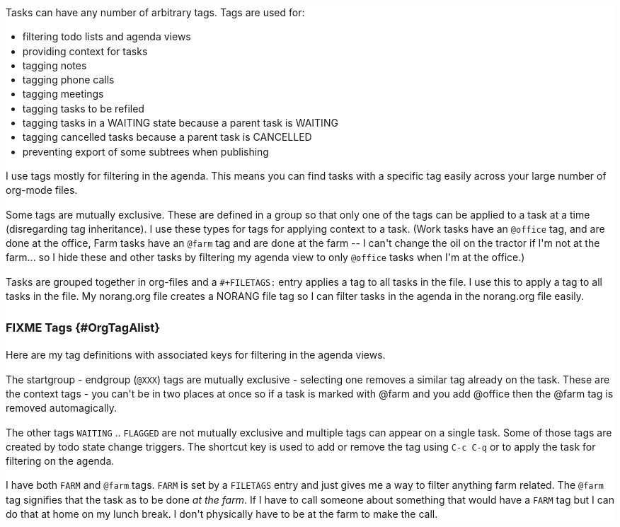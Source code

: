 Tasks can have any number of arbitrary tags.  Tags are used for:

-   filtering todo lists and agenda views
-   providing context for tasks
-   tagging notes
-   tagging phone calls
-   tagging meetings
-   tagging tasks to be refiled
-   tagging tasks in a WAITING state because a parent task is WAITING
-   tagging cancelled tasks because a parent task is CANCELLED
-   preventing export of some subtrees when publishing

I use tags mostly for filtering in the agenda.  This means you can
find tasks with a specific tag easily across your large number of
org-mode files.

Some tags are mutually exclusive.  These are defined in a group so
that only one of the tags can be applied to a task at a time
(disregarding tag inheritance).  I use these types for tags for
applying context to a task.  (Work tasks have an `@office` tag, and
are done at the office, Farm tasks have an `@farm` tag and are done at
the farm -- I can't change the oil on the tractor if I'm not at the
farm... so I hide these and other tasks by filtering my agenda view to
only `@office` tasks when I'm at the office.)

Tasks are grouped together in org-files and a `#+FILETAGS:` entry
applies a tag to all tasks in the file.  I use this to apply a tag to
all tasks in the file.  My norang.org file creates a NORANG file tag
so I can filter tasks in the agenda in the norang.org file easily.


### <span class="org-todo todo FIXME">FIXME</span> Tags {#OrgTagAlist}

Here are my tag definitions with associated keys for filtering in the
agenda views.

The startgroup - endgroup (`@XXX`) tags are mutually exclusive -
selecting one removes a similar tag already on the task.  These are
the context tags - you can't be in two places at once so if a task is
marked with @farm and you add @office then the @farm tag is removed
automagically.

The other tags `WAITING` .. `FLAGGED` are not mutually exclusive and
multiple tags can appear on a single task.  Some of those tags are
created by todo state change triggers.  The shortcut key is used to
add or remove the tag using `C-c C-q` or to apply the task for
filtering on the agenda.

I have both `FARM` and `@farm` tags.  `FARM` is set by a `FILETAGS`
entry and just gives me a way to filter anything farm related.  The
`@farm` tag signifies that the task as to be done _at the farm_.  If I
have to call someone about something that would have a `FARM` tag but
I can do that at home on my lunch break.  I don't physically have to
be at the farm to make the call.
